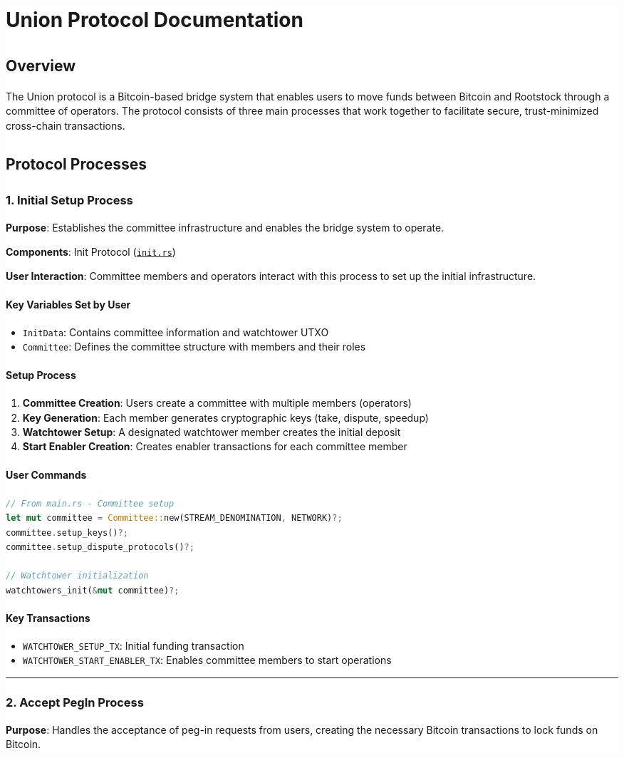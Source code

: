 # Union Protocol Documentation

## Overview

The Union protocol is a Bitcoin-based bridge system that enables users to move funds between Bitcoin and Rootstock through a committee of operators. The protocol consists of three main processes that work together to facilitate secure, trust-minimized cross-chain transactions.

## Protocol Processes

### 1. Initial Setup Process

**Purpose**: Establishes the committee infrastructure and enables the bridge system to operate.

**Components**: Init Protocol ([`init.rs`](../../src/program/protocols/union/init.rs))

**User Interaction**: Committee members and operators interact with this process to set up the initial infrastructure.

#### Key Variables Set by User

- `InitData`: Contains committee information and watchtower UTXO
- `Committee`: Defines the committee structure with members and their roles

#### Setup Process

1. **Committee Creation**: Users create a committee with multiple members (operators)
2. **Key Generation**: Each member generates cryptographic keys (take, dispute, speedup)
3. **Watchtower Setup**: A designated watchtower member creates the initial deposit
4. **Start Enabler Creation**: Creates enabler transactions for each committee member

#### User Commands

```rust
// From main.rs - Committee setup
let mut committee = Committee::new(STREAM_DENOMINATION, NETWORK)?;
committee.setup_keys()?;
committee.setup_dispute_protocols()?;

// Watchtower initialization
watchtowers_init(&mut committee)?;
```

#### Key Transactions

- `WATCHTOWER_SETUP_TX`: Initial funding transaction
- `WATCHTOWER_START_ENABLER_TX`: Enables committee members to start operations

---

### 2. Accept PegIn Process

**Purpose**: Handles the acceptance of peg-in requests from users, creating the necessary Bitcoin transactions to lock funds on Bitcoin.
